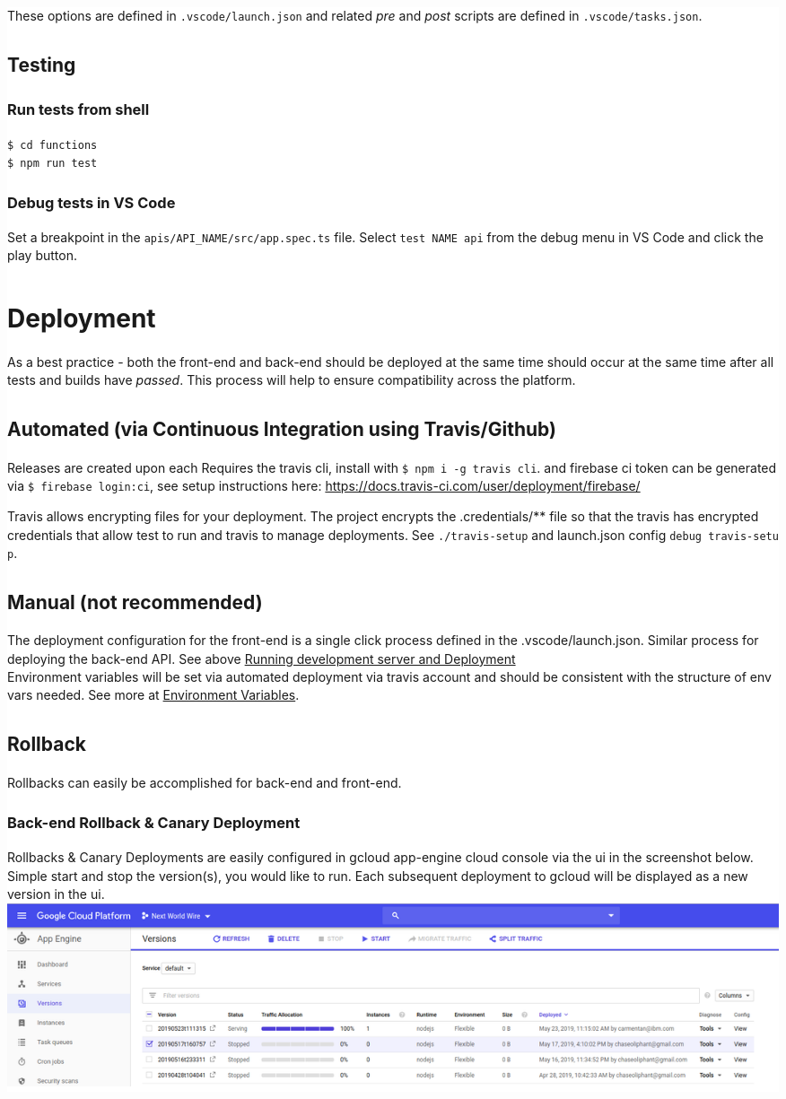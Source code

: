 These options are defined in `.vscode/launch.json` and related *pre* and *post* scripts are defined in `.vscode/tasks.json`.

## Testing 

### Run tests from shell
```shell
$ cd functions
$ npm run test
```

### Debug tests in VS Code
Set a breakpoint in the `apis/API_NAME/src/app.spec.ts` file. Select `test NAME api` from the debug menu in VS Code and click the play button. 

# Deployment
As a best practice - both the front-end and back-end should be deployed at the same time should occur at the same time after all tests and builds have *passed*. This process will help to ensure compatibility across the platform.

## Automated (via Continuous Integration using Travis/Github) 
Releases are created upon each 
Requires the travis cli, install with `$ npm i -g travis cli`. and firebase ci token can be generated via `$ firebase login:ci`, see setup instructions here: https://docs.travis-ci.com/user/deployment/firebase/ 

Travis allows encrypting files for your deployment. The project encrypts the .credentials/** file so that the 
travis has encrypted credentials that allow test to run and travis to manage deployments. See `./travis-setup`
and launch.json config `debug travis-setup`.

## Manual (not recommended)
The deployment configuration for the front-end is a single click process defined in the .vscode/launch.json. Similar process for deploying the back-end API. See above [Running development server and Deployment](#running-development-server-and-deployment)  
Environment variables will be set via automated deployment via travis account and should be consistent with the structure of env vars needed. See more at [Environment Variables](#environment-variables).

## Rollback  
Rollbacks can easily be accomplished for back-end and front-end.  

### Back-end Rollback & Canary Deployment
Rollbacks & Canary Deployments are easily configured in gcloud app-engine cloud console via the ui in the screenshot below. Simple start and stop the version(s), you would like to run. Each subsequent deployment to gcloud will be displayed as a new version in the ui.   
![Back-end Hosting](./screenshots/gcloudAppEngineVersion.png)